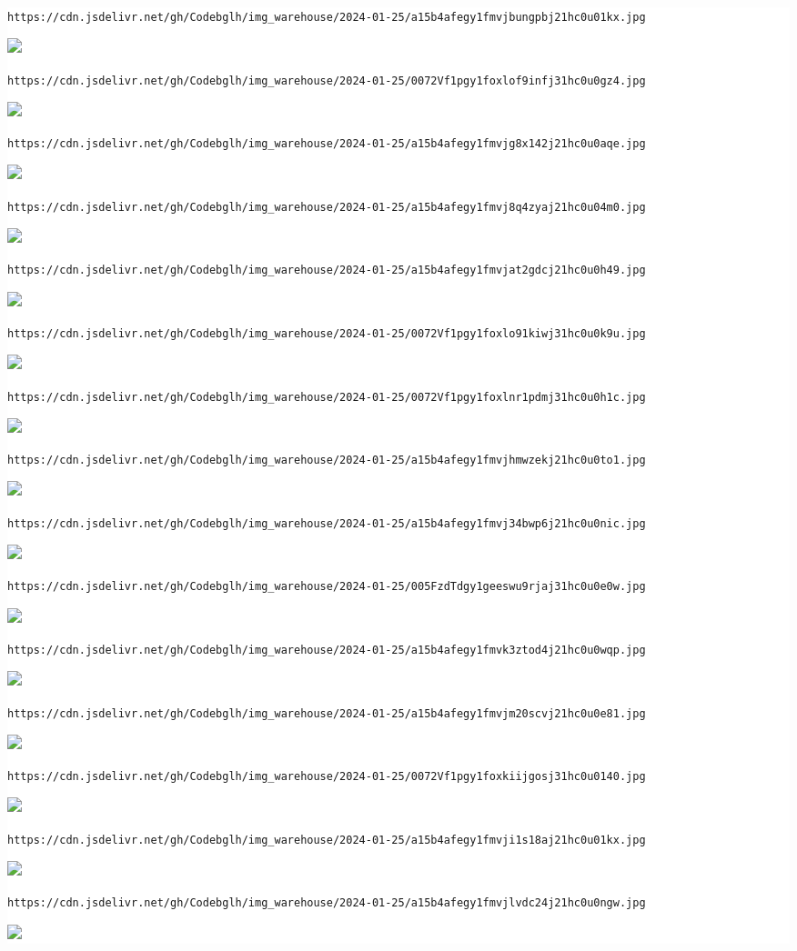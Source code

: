```
https://cdn.jsdelivr.net/gh/Codebglh/img_warehouse/2024-01-25/a15b4afegy1fmvjbungpbj21hc0u01kx.jpg
```
![](https://cdn.jsdelivr.net/gh/Codebglh/img_warehouse/2024-01-25/0072Vf1pgy1foxlof9infj31hc0u0gz4.jpg)
```
https://cdn.jsdelivr.net/gh/Codebglh/img_warehouse/2024-01-25/0072Vf1pgy1foxlof9infj31hc0u0gz4.jpg
```
![](https://cdn.jsdelivr.net/gh/Codebglh/img_warehouse/2024-01-25/a15b4afegy1fmvjg8x142j21hc0u0aqe.jpg)
```
https://cdn.jsdelivr.net/gh/Codebglh/img_warehouse/2024-01-25/a15b4afegy1fmvjg8x142j21hc0u0aqe.jpg
```
![](https://cdn.jsdelivr.net/gh/Codebglh/img_warehouse/2024-01-25/a15b4afegy1fmvj8q4zyaj21hc0u04m0.jpg)
```
https://cdn.jsdelivr.net/gh/Codebglh/img_warehouse/2024-01-25/a15b4afegy1fmvj8q4zyaj21hc0u04m0.jpg
```
![](https://cdn.jsdelivr.net/gh/Codebglh/img_warehouse/2024-01-25/a15b4afegy1fmvjat2gdcj21hc0u0h49.jpg)
```
https://cdn.jsdelivr.net/gh/Codebglh/img_warehouse/2024-01-25/a15b4afegy1fmvjat2gdcj21hc0u0h49.jpg
```
![](https://cdn.jsdelivr.net/gh/Codebglh/img_warehouse/2024-01-25/0072Vf1pgy1foxlo91kiwj31hc0u0k9u.jpg)
```
https://cdn.jsdelivr.net/gh/Codebglh/img_warehouse/2024-01-25/0072Vf1pgy1foxlo91kiwj31hc0u0k9u.jpg
```
![](https://cdn.jsdelivr.net/gh/Codebglh/img_warehouse/2024-01-25/0072Vf1pgy1foxlnr1pdmj31hc0u0h1c.jpg)
```
https://cdn.jsdelivr.net/gh/Codebglh/img_warehouse/2024-01-25/0072Vf1pgy1foxlnr1pdmj31hc0u0h1c.jpg
```
![](https://cdn.jsdelivr.net/gh/Codebglh/img_warehouse/2024-01-25/a15b4afegy1fmvjhmwzekj21hc0u0to1.jpg)
```
https://cdn.jsdelivr.net/gh/Codebglh/img_warehouse/2024-01-25/a15b4afegy1fmvjhmwzekj21hc0u0to1.jpg
```
![](https://cdn.jsdelivr.net/gh/Codebglh/img_warehouse/2024-01-25/a15b4afegy1fmvj34bwp6j21hc0u0nic.jpg)
```
https://cdn.jsdelivr.net/gh/Codebglh/img_warehouse/2024-01-25/a15b4afegy1fmvj34bwp6j21hc0u0nic.jpg
```
![](https://cdn.jsdelivr.net/gh/Codebglh/img_warehouse/2024-01-25/005FzdTdgy1geeswu9rjaj31hc0u0e0w.jpg)
```
https://cdn.jsdelivr.net/gh/Codebglh/img_warehouse/2024-01-25/005FzdTdgy1geeswu9rjaj31hc0u0e0w.jpg
```
![](https://cdn.jsdelivr.net/gh/Codebglh/img_warehouse/2024-01-25/a15b4afegy1fmvk3ztod4j21hc0u0wqp.jpg)
```
https://cdn.jsdelivr.net/gh/Codebglh/img_warehouse/2024-01-25/a15b4afegy1fmvk3ztod4j21hc0u0wqp.jpg
```
![](https://cdn.jsdelivr.net/gh/Codebglh/img_warehouse/2024-01-25/a15b4afegy1fmvjm20scvj21hc0u0e81.jpg)
```
https://cdn.jsdelivr.net/gh/Codebglh/img_warehouse/2024-01-25/a15b4afegy1fmvjm20scvj21hc0u0e81.jpg
```
![](https://cdn.jsdelivr.net/gh/Codebglh/img_warehouse/2024-01-25/0072Vf1pgy1foxkiijgosj31hc0u0140.jpg)
```
https://cdn.jsdelivr.net/gh/Codebglh/img_warehouse/2024-01-25/0072Vf1pgy1foxkiijgosj31hc0u0140.jpg
```
![](https://cdn.jsdelivr.net/gh/Codebglh/img_warehouse/2024-01-25/a15b4afegy1fmvji1s18aj21hc0u01kx.jpg)
```
https://cdn.jsdelivr.net/gh/Codebglh/img_warehouse/2024-01-25/a15b4afegy1fmvji1s18aj21hc0u01kx.jpg
```
![](https://cdn.jsdelivr.net/gh/Codebglh/img_warehouse/2024-01-25/a15b4afegy1fmvjlvdc24j21hc0u0ngw.jpg)
```
https://cdn.jsdelivr.net/gh/Codebglh/img_warehouse/2024-01-25/a15b4afegy1fmvjlvdc24j21hc0u0ngw.jpg
```
![](https://cdn.jsdelivr.net/gh/Codebglh/img_warehouse/2024-01-25/a15b4afegy1fmvj8m3tkrj21hc0u0dxb.jpg)
```
```